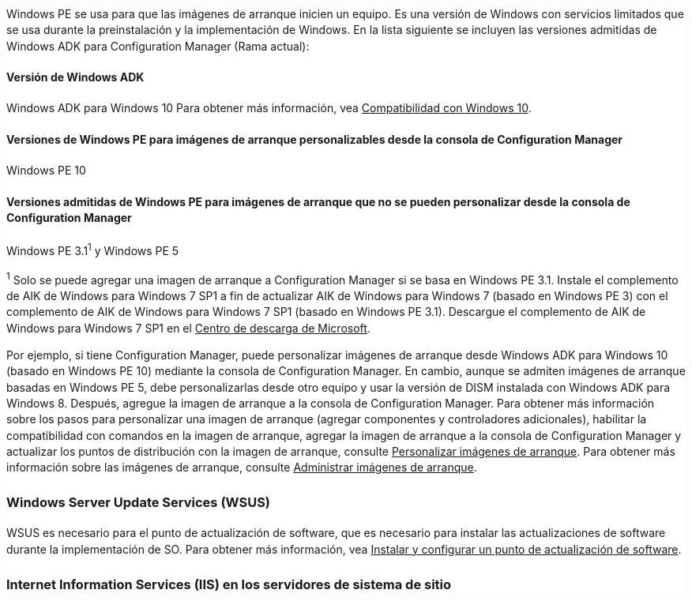 Windows PE se usa para que las imágenes de arranque inicien un equipo. Es una versión de Windows con servicios limitados que se usa durante la preinstalación y la implementación de Windows. En la lista siguiente se incluyen las versiones admitidas de Windows ADK para Configuration Manager (Rama actual):  

#### <a name="windows-adk-version"></a>Versión de Windows ADK  
Windows ADK para Windows 10 Para obtener más información, vea [Compatibilidad con Windows 10](/sccm/core/plan-design/configs/support-for-windows-10#windows-10-adk).

#### <a name="windows-pe-versions-for-boot-images-customizable-from-the-configuration-manager-console"></a>Versiones de Windows PE para imágenes de arranque personalizables desde la consola de Configuration Manager  
Windows PE 10  

#### <a name="supported-windows-pe-versions-for-boot-images-not-customizable-from-the-configuration-manager-console"></a>Versiones admitidas de Windows PE para imágenes de arranque que no se pueden personalizar desde la consola de Configuration Manager  
Windows PE 3.1<sup>1</sup> y Windows PE 5  

<sup>1</sup> Solo se puede agregar una imagen de arranque a Configuration Manager si se basa en Windows PE 3.1. Instale el complemento de AIK de Windows para Windows 7 SP1 a fin de actualizar AIK de Windows para Windows 7 (basado en Windows PE 3) con el complemento de AIK de Windows para Windows 7 SP1 (basado en Windows PE 3.1). Descargue el complemento de AIK de Windows para Windows 7 SP1 en el [Centro de descarga de Microsoft](https://www.microsoft.com/download/details.aspx?id=5188).  

Por ejemplo, si tiene Configuration Manager, puede personalizar imágenes de arranque desde Windows ADK para Windows 10 (basado en Windows PE 10) mediante la consola de Configuration Manager. En cambio, aunque se admiten imágenes de arranque basadas en Windows PE 5, debe personalizarlas desde otro equipo y usar la versión de DISM instalada con Windows ADK para Windows 8. Después, agregue la imagen de arranque a la consola de Configuration Manager. Para obtener más información sobre los pasos para personalizar una imagen de arranque (agregar componentes y controladores adicionales), habilitar la compatibilidad con comandos en la imagen de arranque, agregar la imagen de arranque a la consola de Configuration Manager y actualizar los puntos de distribución con la imagen de arranque, consulte [Personalizar imágenes de arranque](/sccm/osd/get-started/customize-boot-images). Para obtener más información sobre las imágenes de arranque, consulte [Administrar imágenes de arranque](/sccm/osd/get-started/manage-boot-images).  


### <a name="windows-server-update-services-wsus"></a>Windows Server Update Services (WSUS)  

WSUS es necesario para el punto de actualización de software, que es necesario para instalar las actualizaciones de software durante la implementación de SO. Para obtener más información, vea [Instalar y configurar un punto de actualización de software](/sccm/sum/get-started/install-a-software-update-point).


### <a name="internet-information-services-iis-on-the-site-system-servers"></a>Internet Information Services (IIS) en los servidores de sistema de sitio  
